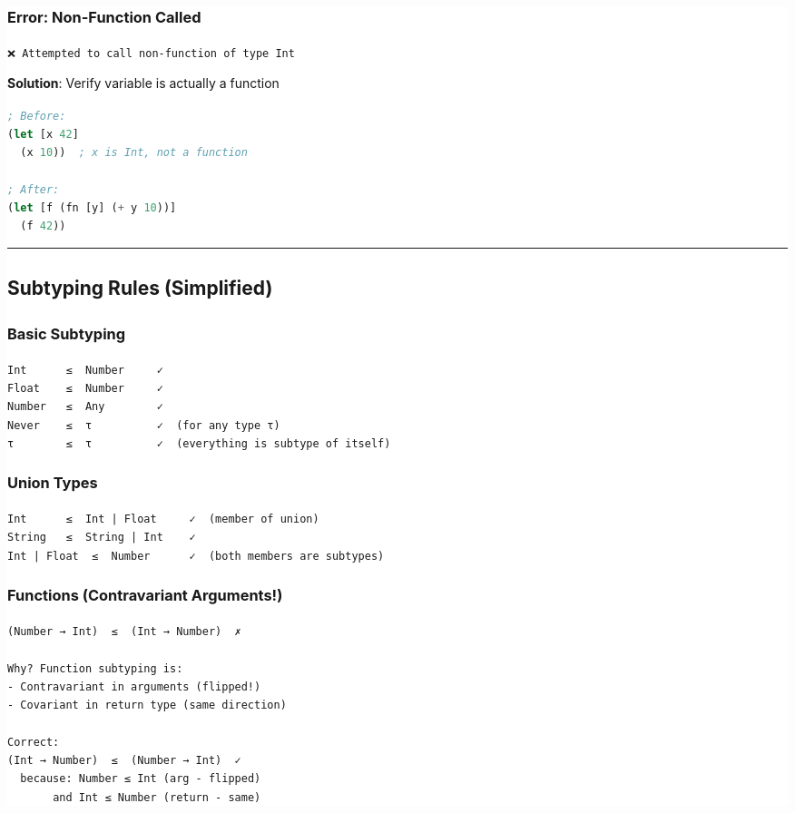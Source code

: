 ### Error: Non-Function Called

```
❌ Attempted to call non-function of type Int
```

**Solution**: Verify variable is actually a function
```lisp
; Before:
(let [x 42]
  (x 10))  ; x is Int, not a function

; After:
(let [f (fn [y] (+ y 10))]
  (f 42))
```

---

## Subtyping Rules (Simplified)

### Basic Subtyping

```
Int      ≤  Number     ✓
Float    ≤  Number     ✓
Number   ≤  Any        ✓
Never    ≤  τ          ✓  (for any type τ)
τ        ≤  τ          ✓  (everything is subtype of itself)
```

### Union Types

```
Int      ≤  Int | Float     ✓  (member of union)
String   ≤  String | Int    ✓
Int | Float  ≤  Number      ✓  (both members are subtypes)
```

### Functions (Contravariant Arguments!)

```
(Number → Int)  ≤  (Int → Number)  ✗

Why? Function subtyping is:
- Contravariant in arguments (flipped!)
- Covariant in return type (same direction)

Correct:
(Int → Number)  ≤  (Number → Int)  ✓
  because: Number ≤ Int (arg - flipped)
       and Int ≤ Number (return - same)
```

